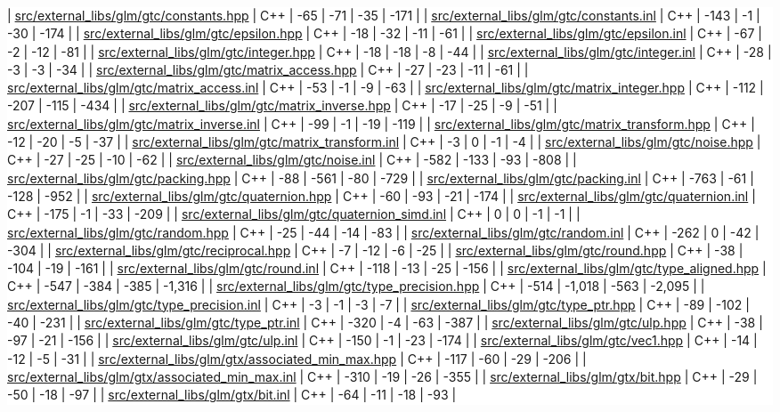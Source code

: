 | [src/external\_libs/glm/gtc/constants.hpp](/src/external_libs/glm/gtc/constants.hpp) | C++ | -65 | -71 | -35 | -171 |
| [src/external\_libs/glm/gtc/constants.inl](/src/external_libs/glm/gtc/constants.inl) | C++ | -143 | -1 | -30 | -174 |
| [src/external\_libs/glm/gtc/epsilon.hpp](/src/external_libs/glm/gtc/epsilon.hpp) | C++ | -18 | -32 | -11 | -61 |
| [src/external\_libs/glm/gtc/epsilon.inl](/src/external_libs/glm/gtc/epsilon.inl) | C++ | -67 | -2 | -12 | -81 |
| [src/external\_libs/glm/gtc/integer.hpp](/src/external_libs/glm/gtc/integer.hpp) | C++ | -18 | -18 | -8 | -44 |
| [src/external\_libs/glm/gtc/integer.inl](/src/external_libs/glm/gtc/integer.inl) | C++ | -28 | -3 | -3 | -34 |
| [src/external\_libs/glm/gtc/matrix\_access.hpp](/src/external_libs/glm/gtc/matrix_access.hpp) | C++ | -27 | -23 | -11 | -61 |
| [src/external\_libs/glm/gtc/matrix\_access.inl](/src/external_libs/glm/gtc/matrix_access.inl) | C++ | -53 | -1 | -9 | -63 |
| [src/external\_libs/glm/gtc/matrix\_integer.hpp](/src/external_libs/glm/gtc/matrix_integer.hpp) | C++ | -112 | -207 | -115 | -434 |
| [src/external\_libs/glm/gtc/matrix\_inverse.hpp](/src/external_libs/glm/gtc/matrix_inverse.hpp) | C++ | -17 | -25 | -9 | -51 |
| [src/external\_libs/glm/gtc/matrix\_inverse.inl](/src/external_libs/glm/gtc/matrix_inverse.inl) | C++ | -99 | -1 | -19 | -119 |
| [src/external\_libs/glm/gtc/matrix\_transform.hpp](/src/external_libs/glm/gtc/matrix_transform.hpp) | C++ | -12 | -20 | -5 | -37 |
| [src/external\_libs/glm/gtc/matrix\_transform.inl](/src/external_libs/glm/gtc/matrix_transform.inl) | C++ | -3 | 0 | -1 | -4 |
| [src/external\_libs/glm/gtc/noise.hpp](/src/external_libs/glm/gtc/noise.hpp) | C++ | -27 | -25 | -10 | -62 |
| [src/external\_libs/glm/gtc/noise.inl](/src/external_libs/glm/gtc/noise.inl) | C++ | -582 | -133 | -93 | -808 |
| [src/external\_libs/glm/gtc/packing.hpp](/src/external_libs/glm/gtc/packing.hpp) | C++ | -88 | -561 | -80 | -729 |
| [src/external\_libs/glm/gtc/packing.inl](/src/external_libs/glm/gtc/packing.inl) | C++ | -763 | -61 | -128 | -952 |
| [src/external\_libs/glm/gtc/quaternion.hpp](/src/external_libs/glm/gtc/quaternion.hpp) | C++ | -60 | -93 | -21 | -174 |
| [src/external\_libs/glm/gtc/quaternion.inl](/src/external_libs/glm/gtc/quaternion.inl) | C++ | -175 | -1 | -33 | -209 |
| [src/external\_libs/glm/gtc/quaternion\_simd.inl](/src/external_libs/glm/gtc/quaternion_simd.inl) | C++ | 0 | 0 | -1 | -1 |
| [src/external\_libs/glm/gtc/random.hpp](/src/external_libs/glm/gtc/random.hpp) | C++ | -25 | -44 | -14 | -83 |
| [src/external\_libs/glm/gtc/random.inl](/src/external_libs/glm/gtc/random.inl) | C++ | -262 | 0 | -42 | -304 |
| [src/external\_libs/glm/gtc/reciprocal.hpp](/src/external_libs/glm/gtc/reciprocal.hpp) | C++ | -7 | -12 | -6 | -25 |
| [src/external\_libs/glm/gtc/round.hpp](/src/external_libs/glm/gtc/round.hpp) | C++ | -38 | -104 | -19 | -161 |
| [src/external\_libs/glm/gtc/round.inl](/src/external_libs/glm/gtc/round.inl) | C++ | -118 | -13 | -25 | -156 |
| [src/external\_libs/glm/gtc/type\_aligned.hpp](/src/external_libs/glm/gtc/type_aligned.hpp) | C++ | -547 | -384 | -385 | -1,316 |
| [src/external\_libs/glm/gtc/type\_precision.hpp](/src/external_libs/glm/gtc/type_precision.hpp) | C++ | -514 | -1,018 | -563 | -2,095 |
| [src/external\_libs/glm/gtc/type\_precision.inl](/src/external_libs/glm/gtc/type_precision.inl) | C++ | -3 | -1 | -3 | -7 |
| [src/external\_libs/glm/gtc/type\_ptr.hpp](/src/external_libs/glm/gtc/type_ptr.hpp) | C++ | -89 | -102 | -40 | -231 |
| [src/external\_libs/glm/gtc/type\_ptr.inl](/src/external_libs/glm/gtc/type_ptr.inl) | C++ | -320 | -4 | -63 | -387 |
| [src/external\_libs/glm/gtc/ulp.hpp](/src/external_libs/glm/gtc/ulp.hpp) | C++ | -38 | -97 | -21 | -156 |
| [src/external\_libs/glm/gtc/ulp.inl](/src/external_libs/glm/gtc/ulp.inl) | C++ | -150 | -1 | -23 | -174 |
| [src/external\_libs/glm/gtc/vec1.hpp](/src/external_libs/glm/gtc/vec1.hpp) | C++ | -14 | -12 | -5 | -31 |
| [src/external\_libs/glm/gtx/associated\_min\_max.hpp](/src/external_libs/glm/gtx/associated_min_max.hpp) | C++ | -117 | -60 | -29 | -206 |
| [src/external\_libs/glm/gtx/associated\_min\_max.inl](/src/external_libs/glm/gtx/associated_min_max.inl) | C++ | -310 | -19 | -26 | -355 |
| [src/external\_libs/glm/gtx/bit.hpp](/src/external_libs/glm/gtx/bit.hpp) | C++ | -29 | -50 | -18 | -97 |
| [src/external\_libs/glm/gtx/bit.inl](/src/external_libs/glm/gtx/bit.inl) | C++ | -64 | -11 | -18 | -93 |